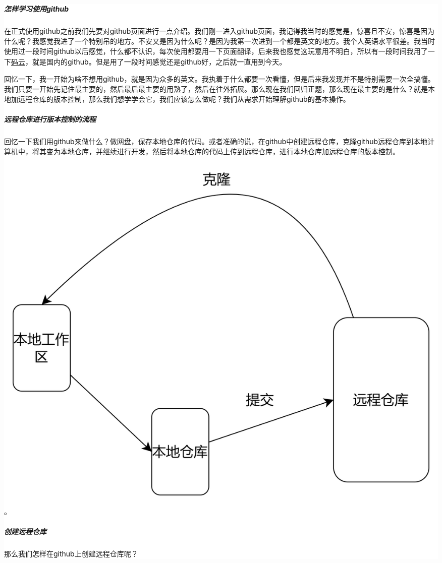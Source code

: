 ##### 怎样学习使用github

在正式使用github之前我们先要对github页面进行一点介绍。我们刚一进入github页面，我记得我当时的感觉是，惊喜且不安，惊喜是因为什么呢？我感觉我进了一个特别吊的地方。不安又是因为什么呢？是因为我第一次进到一个都是英文的地方。我个人英语水平很差。我当时使用过一段时间github以后感觉，什么都不认识，每次使用都要用一下页面翻译，后来我也感觉这玩意用不明白，所以有一段时间我用了一下[码云](https://gitee.com/)，就是国内的github。但是用了一段时间感觉还是github好，之后就一直用到今天。

回忆一下，我一开始为啥不想用github，就是因为众多的英文。我执着于什么都要一次看懂，但是后来我发现并不是特别需要一次全搞懂。我们只要一开始先记住最主要的，然后最后最主要的用熟了，然后在往外拓展。那么现在我们回归正题，那么现在最主要的是什么？就是本地加远程仓库的版本控制，那么我们想学学会它，我们应该怎么做呢？我们从需求开始理解github的基本操作。

##### 远程仓库进行版本控制的流程

回忆一下我们用github来做什么？做网盘，保存本地仓库的代码。或者准确的说，在github中创建远程仓库，克隆github远程仓库到本地计算机中，将其变为本地仓库，并继续进行开发，然后将本地仓库的代码上传到远程仓库，进行本地仓库加远程仓库的版本控制。![流程](开发者小白的git入门指南/2023-07-08-19-37-26.png)。

##### 创建远程仓库

那么我们怎样在github上创建远程仓库呢？
